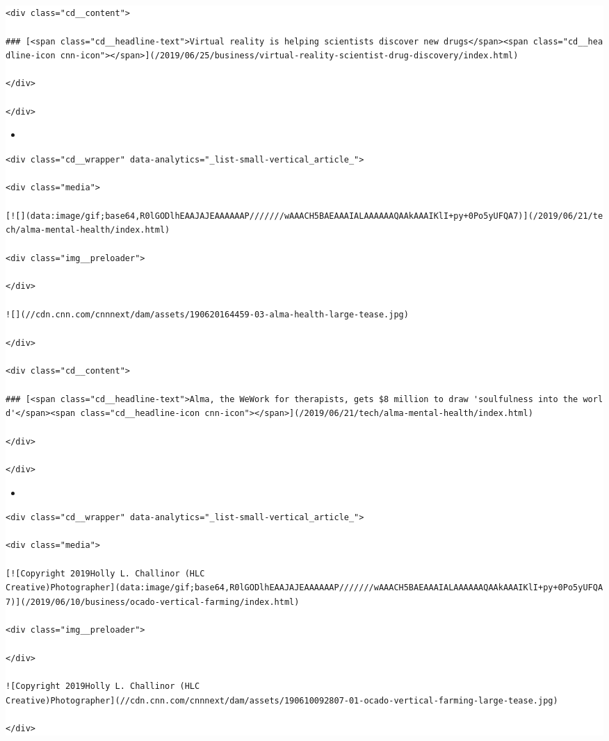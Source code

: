     <div class="cd__content">
    
    ### [<span class="cd__headline-text">Virtual reality is helping scientists discover new drugs</span><span class="cd__headline-icon cnn-icon"></span>](/2019/06/25/business/virtual-reality-scientist-drug-discovery/index.html)
    
    </div>
    
    </div>

  - 
    
    <div class="cd__wrapper" data-analytics="_list-small-vertical_article_">
    
    <div class="media">
    
    [![](data:image/gif;base64,R0lGODlhEAAJAJEAAAAAAP///////wAAACH5BAEAAAIALAAAAAAQAAkAAAIKlI+py+0Po5yUFQA7)](/2019/06/21/tech/alma-mental-health/index.html)
    
    <div class="img__preloader">
    
    </div>
    
    ![](//cdn.cnn.com/cnnnext/dam/assets/190620164459-03-alma-health-large-tease.jpg)
    
    </div>
    
    <div class="cd__content">
    
    ### [<span class="cd__headline-text">Alma, the WeWork for therapists, gets $8 million to draw 'soulfulness into the world'</span><span class="cd__headline-icon cnn-icon"></span>](/2019/06/21/tech/alma-mental-health/index.html)
    
    </div>
    
    </div>

  - 
    
    <div class="cd__wrapper" data-analytics="_list-small-vertical_article_">
    
    <div class="media">
    
    [![Copyright 2019Holly L. Challinor (HLC
    Creative)Photographer](data:image/gif;base64,R0lGODlhEAAJAJEAAAAAAP///////wAAACH5BAEAAAIALAAAAAAQAAkAAAIKlI+py+0Po5yUFQA7)](/2019/06/10/business/ocado-vertical-farming/index.html)
    
    <div class="img__preloader">
    
    </div>
    
    ![Copyright 2019Holly L. Challinor (HLC
    Creative)Photographer](//cdn.cnn.com/cnnnext/dam/assets/190610092807-01-ocado-vertical-farming-large-tease.jpg)
    
    </div>
    